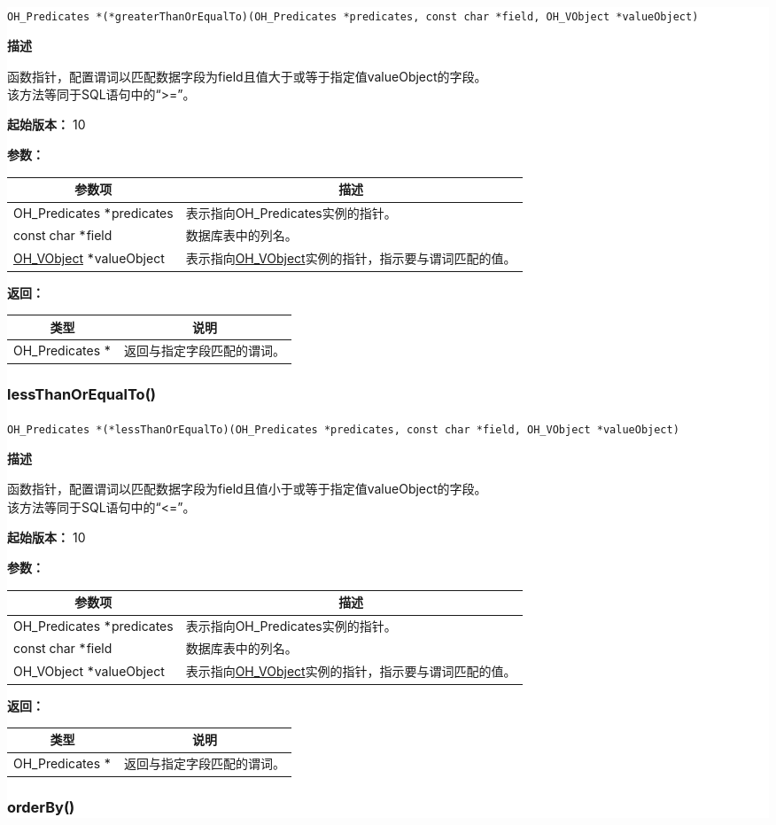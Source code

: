 ```
OH_Predicates *(*greaterThanOrEqualTo)(OH_Predicates *predicates, const char *field, OH_VObject *valueObject)
```

**描述**

函数指针，配置谓词以匹配数据字段为field且值大于或等于指定值valueObject的字段。<br>该方法等同于SQL语句中的“>=”。

**起始版本：** 10

**参数：**

| 参数项                                        | 描述                                                         |
| --------------------------------------------- | ------------------------------------------------------------ |
| OH_Predicates *predicates                     | 表示指向OH_Predicates实例的指针。                            |
| const char *field                             | 数据库表中的列名。                                           |
| [OH_VObject](capi-oh-vobject.md) *valueObject | 表示指向[OH_VObject](capi-oh-vobject.md)实例的指针，指示要与谓词匹配的值。 |

**返回：**

| 类型            | 说明                       |
| --------------- | -------------------------- |
| OH_Predicates * | 返回与指定字段匹配的谓词。 |

### lessThanOrEqualTo()

```
OH_Predicates *(*lessThanOrEqualTo)(OH_Predicates *predicates, const char *field, OH_VObject *valueObject)
```

**描述**

函数指针，配置谓词以匹配数据字段为field且值小于或等于指定值valueObject的字段。<br>该方法等同于SQL语句中的“<=”。

**起始版本：** 10

**参数：**

| 参数项                    | 描述                                                         |
| ------------------------- | ------------------------------------------------------------ |
| OH_Predicates *predicates | 表示指向OH_Predicates实例的指针。                            |
| const char *field         | 数据库表中的列名。                                           |
| OH_VObject *valueObject   | 表示指向[OH_VObject](capi-oh-vobject.md)实例的指针，指示要与谓词匹配的值。 |

**返回：**

| 类型            | 说明                       |
| --------------- | -------------------------- |
| OH_Predicates * | 返回与指定字段匹配的谓词。 |

### orderBy()
